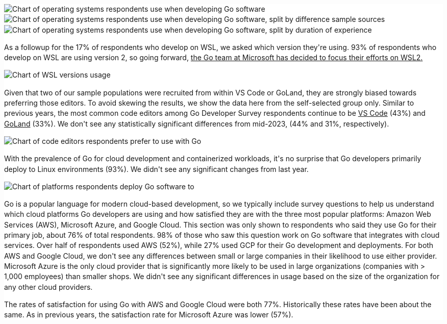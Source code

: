 <img src="survey2024h1/os_dev.svg" alt="Chart of operating systems respondents
use when developing Go software" class="chart" /> <img
src="survey2024h1/os_dev_src.svg" alt="Chart of operating systems respondents
use when developing Go software, split by difference sample sources"
class="chart" /> <img src="survey2024h1/os_dev_exp.svg" alt="Chart of
operating systems respondents use when developing Go software, split by
duration of experience" class="chart" />

As a followup for the 17% of respondents who develop on WSL, we asked which
version they're using. 93% of respondents who develop on WSL are using version
2, so going forward, [the Go team at Microsoft has decided to focus their
efforts on WSL2.](/issue/63503)

<img src="survey2024h1/wsl_version.svg" alt="Chart of WSL versions usage"
class="chart" />

Given that two of our sample populations were recruited from within VS Code or
GoLand, they are strongly biased towards preferring those editors. To avoid
skewing the results, we show the data here from the self-selected group only.
Similar to previous years, the most common code editors among Go Developer
Survey respondents continue to be [VS Code](https://code.visualstudio.com/)
(43%) and [GoLand](https://www.jetbrains.com/go/) (33%). We don't see any
statistically significant differences from mid-2023, (44% and 31%,
respectively).

<img src="survey2024h1/editor.svg" alt="Chart of code editors respondents
prefer to use with Go" class="chart" />

With the prevalence of Go for cloud development and containerized workloads,
it's no surprise that Go developers primarily deploy to Linux environments
(93%). We didn't see any significant changes from last year.

<img src="survey2024h1/os_deploy.svg" alt="Chart of platforms respondents
deploy Go software to" class="chart" />

Go is a popular language for modern cloud-based development, so we typically
include survey questions to help us understand which cloud platforms Go
developers are using and how satisfied they are with the three most popular
platforms: Amazon Web Services (AWS), Microsoft Azure, and Google Cloud. This
section was only shown to respondents who said they use Go for their primary
job, about 76% of total respondents. 98% of those who saw this question work
on Go software that integrates with cloud services. Over half of respondents
used AWS (52%), while 27% used GCP for their Go development and deployments.
For both AWS and Google Cloud, we don't see any differences between small or
large companies in their likelihood to use either provider. Microsoft Azure is
the only cloud provider that is significantly more likely to be used in large
organizations (companies with > 1,000 employees) than smaller shops. We didn't
see any significant differences in usage based on the size of the organization
for any other cloud providers.

The rates of satisfaction for using Go with AWS and Google Cloud were both
77%. Historically these rates have been about the same. As in previous years,
the satisfaction rate for Microsoft Azure was lower (57%).
